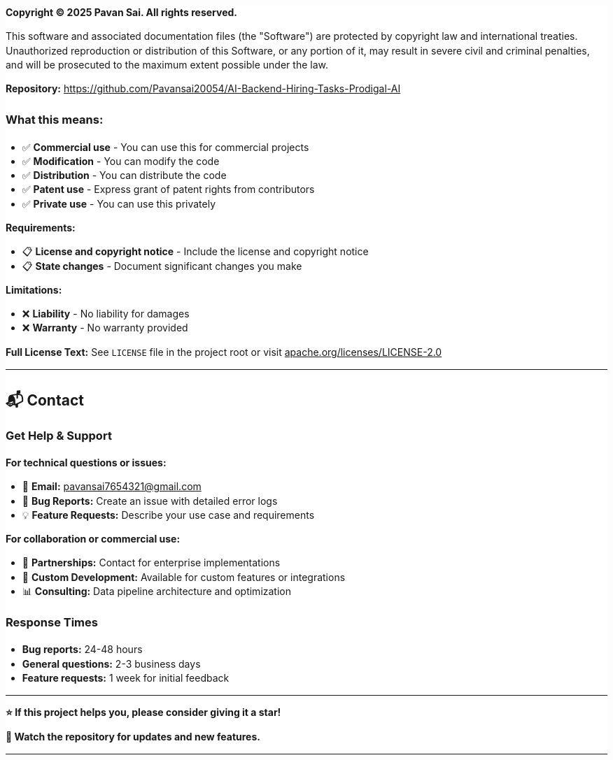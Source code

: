 **Copyright © 2025 Pavan Sai. All rights reserved.**

This software and associated documentation files (the "Software") are protected by copyright law and international treaties. Unauthorized reproduction or distribution of this Software, or any portion of it, may result in severe civil and criminal penalties, and will be prosecuted to the maximum extent possible under the law.

**Repository:** https://github.com/Pavansai20054/AI-Backend-Hiring-Tasks-Prodigal-AI

### What this means:
- ✅ **Commercial use** - You can use this for commercial projects
- ✅ **Modification** - You can modify the code
- ✅ **Distribution** - You can distribute the code
- ✅ **Patent use** - Express grant of patent rights from contributors
- ✅ **Private use** - You can use this privately

**Requirements:**
- 📋 **License and copyright notice** - Include the license and copyright notice
- 📋 **State changes** - Document significant changes you make

**Limitations:**
- ❌ **Liability** - No liability for damages
- ❌ **Warranty** - No warranty provided

**Full License Text:** See `LICENSE` file in the project root or visit [apache.org/licenses/LICENSE-2.0](https://www.apache.org/licenses/LICENSE-2.0)

---

## 📬 Contact

### Get Help & Support

**For technical questions or issues:**
- 📧 **Email:** pavansai7654321@gmail.com
- 🐛 **Bug Reports:** Create an issue with detailed error logs
- 💡 **Feature Requests:** Describe your use case and requirements

**For collaboration or commercial use:**
- 🤝 **Partnerships:** Contact for enterprise implementations
- 🔧 **Custom Development:** Available for custom features or integrations
- 📊 **Consulting:** Data pipeline architecture and optimization


### Response Times
- **Bug reports:** 24-48 hours
- **General questions:** 2-3 business days
- **Feature requests:** 1 week for initial feedback

---

**⭐ If this project helps you, please consider giving it a star!**

**🔔 Watch the repository for updates and new features.**

---